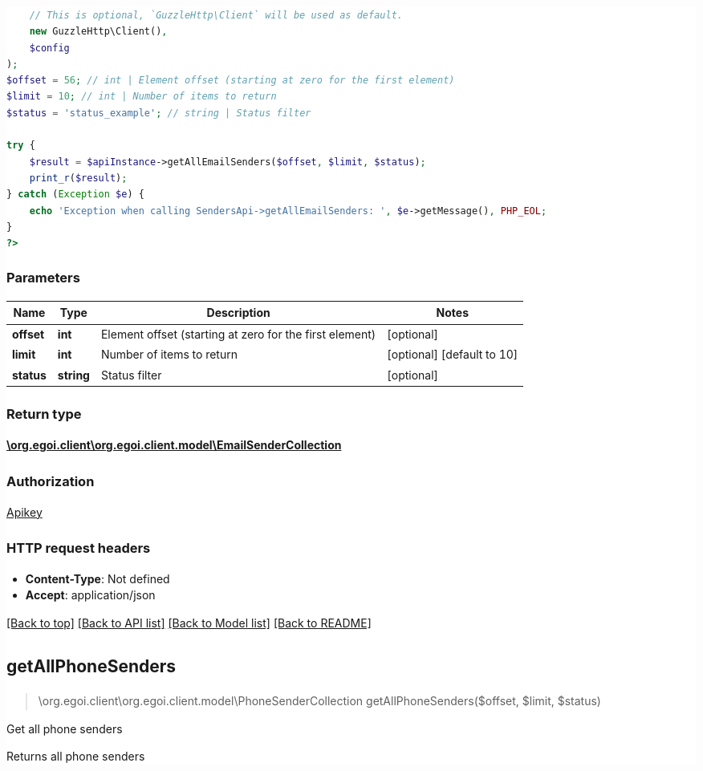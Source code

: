 ```php
    // This is optional, `GuzzleHttp\Client` will be used as default.
    new GuzzleHttp\Client(),
    $config
);
$offset = 56; // int | Element offset (starting at zero for the first element)
$limit = 10; // int | Number of items to return
$status = 'status_example'; // string | Status filter

try {
    $result = $apiInstance->getAllEmailSenders($offset, $limit, $status);
    print_r($result);
} catch (Exception $e) {
    echo 'Exception when calling SendersApi->getAllEmailSenders: ', $e->getMessage(), PHP_EOL;
}
?>
```

### Parameters


Name | Type | Description  | Notes
------------- | ------------- | ------------- | -------------
 **offset** | **int**| Element offset (starting at zero for the first element) | [optional]
 **limit** | **int**| Number of items to return | [optional] [default to 10]
 **status** | **string**| Status filter | [optional]

### Return type

[**\org.egoi.client\org.egoi.client.model\EmailSenderCollection**](../Model/EmailSenderCollection.md)

### Authorization

[Apikey](../../README.md#Apikey)

### HTTP request headers

- **Content-Type**: Not defined
- **Accept**: application/json

[[Back to top]](#) [[Back to API list]](../../README.md#documentation-for-api-endpoints)
[[Back to Model list]](../../README.md#documentation-for-models)
[[Back to README]](../../README.md)


## getAllPhoneSenders

> \org.egoi.client\org.egoi.client.model\PhoneSenderCollection getAllPhoneSenders($offset, $limit, $status)

Get all phone senders

Returns all phone senders
